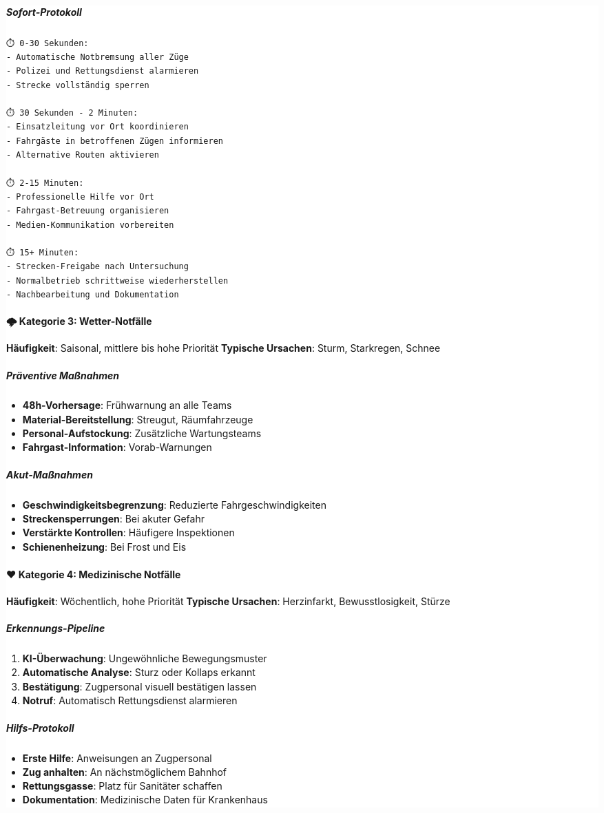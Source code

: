 ##### Sofort-Protokoll
```
⏱️ 0-30 Sekunden:
- Automatische Notbremsung aller Züge
- Polizei und Rettungsdienst alarmieren
- Strecke vollständig sperren

⏱️ 30 Sekunden - 2 Minuten:
- Einsatzleitung vor Ort koordinieren
- Fahrgäste in betroffenen Zügen informieren
- Alternative Routen aktivieren

⏱️ 2-15 Minuten:
- Professionelle Hilfe vor Ort
- Fahrgast-Betreuung organisieren
- Medien-Kommunikation vorbereiten

⏱️ 15+ Minuten:
- Strecken-Freigabe nach Untersuchung
- Normalbetrieb schrittweise wiederherstellen
- Nachbearbeitung und Dokumentation
```

#### 🌩️ Kategorie 3: Wetter-Notfälle
**Häufigkeit**: Saisonal, mittlere bis hohe Priorität
**Typische Ursachen**: Sturm, Starkregen, Schnee

##### Präventive Maßnahmen
- **48h-Vorhersage**: Frühwarnung an alle Teams
- **Material-Bereitstellung**: Streugut, Räumfahrzeuge
- **Personal-Aufstockung**: Zusätzliche Wartungsteams
- **Fahrgast-Information**: Vorab-Warnungen

##### Akut-Maßnahmen
- **Geschwindigkeitsbegrenzung**: Reduzierte Fahrgeschwindigkeiten
- **Streckensperrungen**: Bei akuter Gefahr
- **Verstärkte Kontrollen**: Häufigere Inspektionen
- **Schienenheizung**: Bei Frost und Eis

#### ❤️ Kategorie 4: Medizinische Notfälle
**Häufigkeit**: Wöchentlich, hohe Priorität
**Typische Ursachen**: Herzinfarkt, Bewusstlosigkeit, Stürze

##### Erkennungs-Pipeline
1. **KI-Überwachung**: Ungewöhnliche Bewegungsmuster
2. **Automatische Analyse**: Sturz oder Kollaps erkannt
3. **Bestätigung**: Zugpersonal visuell bestätigen lassen
4. **Notruf**: Automatisch Rettungsdienst alarmieren

##### Hilfs-Protokoll
- **Erste Hilfe**: Anweisungen an Zugpersonal
- **Zug anhalten**: An nächstmöglichem Bahnhof
- **Rettungsgasse**: Platz für Sanitäter schaffen
- **Dokumentation**: Medizinische Daten für Krankenhaus
